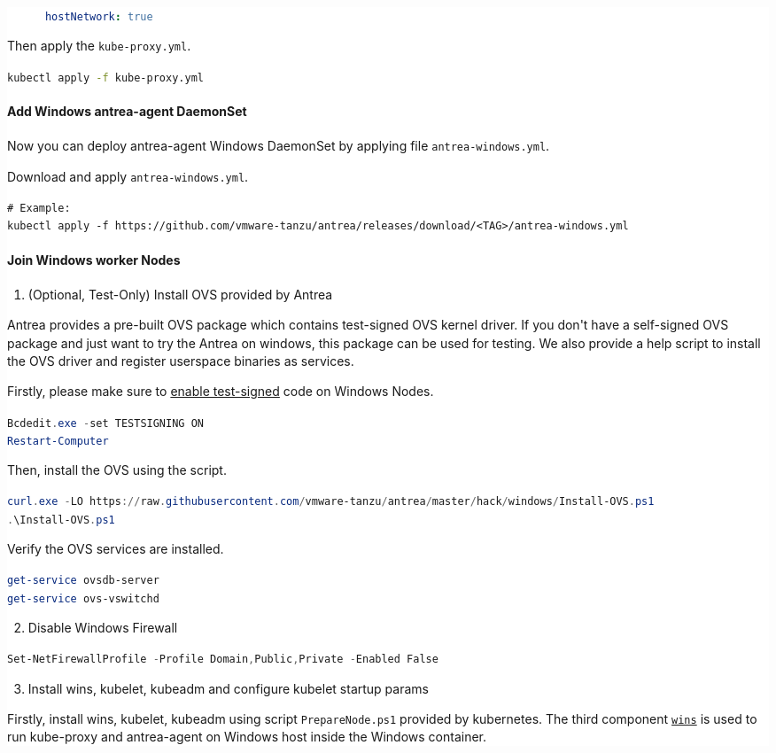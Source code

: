 ```yaml
      hostNetwork: true
```

Then apply the `kube-proxy.yml`.

```bash
kubectl apply -f kube-proxy.yml
```

#### Add Windows antrea-agent DaemonSet
Now you can deploy antrea-agent Windows DaemonSet by applying file `antrea-windows.yml`.

Download and apply `antrea-windows.yml`.
```
# Example:
kubectl apply -f https://github.com/vmware-tanzu/antrea/releases/download/<TAG>/antrea-windows.yml
```

#### Join Windows worker Nodes
1. (Optional, Test-Only) Install OVS provided by Antrea

Antrea provides a pre-built OVS package which contains test-signed OVS kernel
driver. If you don't have a self-signed OVS package and just want to try the
Antrea on windows, this package can be used for testing. We also provide a help 
script to install the OVS driver and register userspace binaries as services.

Firstly, please make sure to [enable test-signed](https://docs.microsoft.com/en-us/windows-hardware/drivers/install/the-testsigning-boot-configuration-option)
code on Windows Nodes.

```powershell
Bcdedit.exe -set TESTSIGNING ON
Restart-Computer
```

Then, install the OVS using the script.

```powershell
curl.exe -LO https://raw.githubusercontent.com/vmware-tanzu/antrea/master/hack/windows/Install-OVS.ps1
.\Install-OVS.ps1
```

Verify the OVS services are installed.

```powershell
get-service ovsdb-server
get-service ovs-vswitchd
```

2. Disable Windows Firewall

```powershell
Set-NetFirewallProfile -Profile Domain,Public,Private -Enabled False
```

3. Install wins, kubelet, kubeadm and configure kubelet startup params

Firstly, install wins, kubelet, kubeadm using script `PrepareNode.ps1` provided
by kubernetes. The third component [`wins`](https://github.com/rancher/wins) is
used to run kube-proxy and antrea-agent on Windows host inside the Windows
container.
